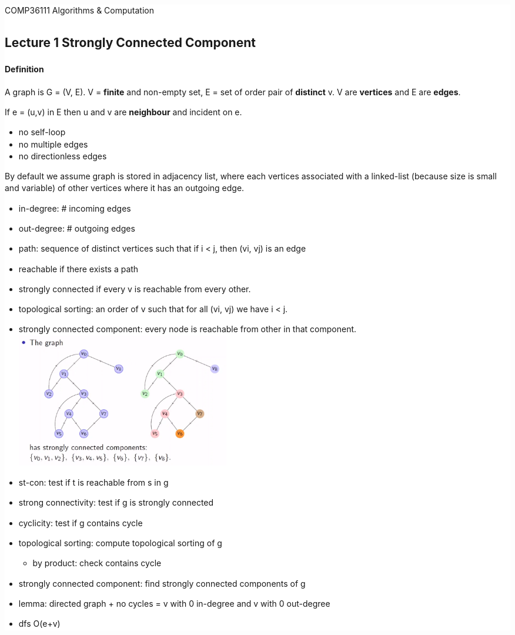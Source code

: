 COMP36111 Algorithms & Computation

## Lecture 1 Strongly Connected Component

#### Definition

A graph is G = (V, E). V = **finite** and non-empty set, E = set of order pair of **distinct** v. V are **vertices** and E are **edges**.

If e = (u,v) in E then u and v are **neighbour** and incident on e.

- no self-loop
- no multiple edges
- no directionless edges

By default we assume graph is stored in adjacency list, where each vertices associated with a linked-list (because size is small and variable) of other vertices where it has an outgoing edge.

- in-degree: # incoming edges
- out-degree: # outgoing edges
- path: sequence of distinct vertices such that if i < j, then (vi, vj) is an edge
- reachable if there exists a path
- strongly connected if every v is reachable from every other.
- topological sorting: an order of v such that for all (vi, vj) we have i < j.
- strongly connected component: every node is reachable from other in that component.
  <img src="COMP36111.assets/image-20201010141538697.png" alt="image-20201010141538697" style="zoom: 67%;" />
- st-con: test if t is reachable from s in g
- strong connectivity: test if g is strongly connected
- cyclicity: test if g contains cycle
- topological sorting: compute topological sorting of g
  - by product: check contains cycle
- strongly connected component: find strongly connected components of g
- lemma: directed graph + no cycles = v with 0 in-degree and v with 0 out-degree



- dfs O(e+v)
